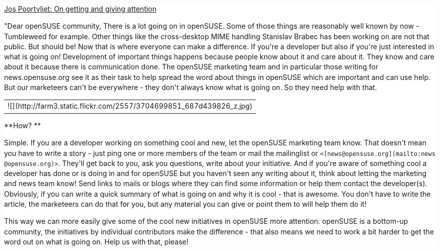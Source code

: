 















[Jos
Poortvliet: On getting and giving attention](http://nowwhatthe.blogspot.com/2011/02/on-getting-and-giving-attention.html)


"Dear openSUSE community, There is a lot going on in openSUSE. Some of those things are
reasonably well known by now - Tumbleweed for example. Other things like the cross-desktop
MIME handling Stanislav Brabec has been working on are not that public. But should be! Now
that is where everyone can make a difference. If you're a developer but also if you're just
interested in what is going on! Development of important things happens because people know
about it and care about it. They know and care about it because there is communication done.
The openSUSE marketing team and in particular those writing for news.opensuse.org see it as
their task to help spread the word about things in openSUSE which are important and can use
help. But our marketeers can't be everywhere - they don't always know what is going on. So
they need help with that.



<table cellpadding="0" cellspacing="0" summary="manufactured viewport for HTML img" border="0" width="30%" >
<tbody >
<tr >

<td >![](http://farm3.static.flickr.com/2557/3704699851_687d439826_z.jpg)
</td>
</tr>
</tbody>
</table>



**How? **

Simple. If you are a developer working on something cool and new, let the openSUSE
marketing team know. That doesn't mean you have to write a story - just ping one or more
members of the team or mail the mailinglist or `<[news@opensuse.org](mailto:news@opensuse.org)>`. They'll get
back to you, ask you questions, write about your initiative. And if you're aware of
something cool a developer has done or is doing in and for openSUSE but you haven't seen any
writing about it, think about letting the marketing and news team know! Send links to mails
or blogs where they can find some information or help them contact the developer(s).
Obviously, if you can write a quick summary of what is going on and why it is cool - that is
awesome. You don't have to write the article, the marketeers can do that for you, but any
material you can give or point them to will help them do it!

This way we can more easily give some of the cool new initiatives in openSUSE more
attention. openSUSE is a bottom-up community, the initiatives by individual contributors
make the difference - that also means we need to work a bit harder to get the word out on
what is going on. Help us with that, please!
